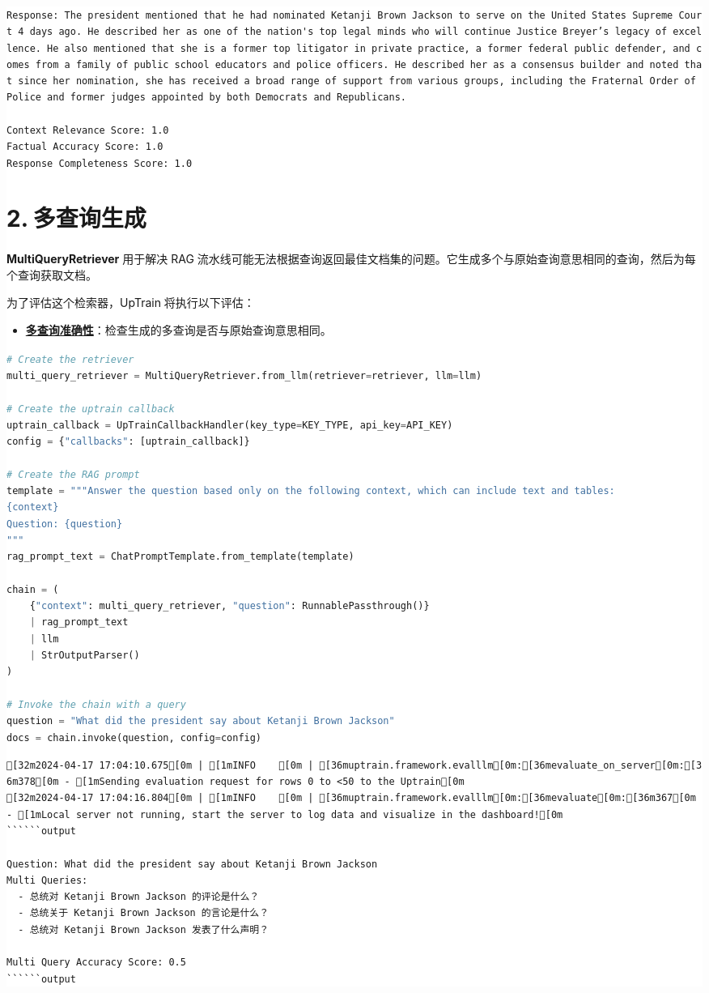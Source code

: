 ```output
Response: The president mentioned that he had nominated Ketanji Brown Jackson to serve on the United States Supreme Court 4 days ago. He described her as one of the nation's top legal minds who will continue Justice Breyer’s legacy of excellence. He also mentioned that she is a former top litigator in private practice, a former federal public defender, and comes from a family of public school educators and police officers. He described her as a consensus builder and noted that since her nomination, she has received a broad range of support from various groups, including the Fraternal Order of Police and former judges appointed by both Democrats and Republicans.

Context Relevance Score: 1.0
Factual Accuracy Score: 1.0
Response Completeness Score: 1.0
```

# 2. 多查询生成

**MultiQueryRetriever** 用于解决 RAG 流水线可能无法根据查询返回最佳文档集的问题。它生成多个与原始查询意思相同的查询，然后为每个查询获取文档。

为了评估这个检索器，UpTrain 将执行以下评估：
- **[多查询准确性](https://docs.uptrain.ai/predefined-evaluations/query-quality/multi-query-accuracy)**：检查生成的多查询是否与原始查询意思相同。

```python
# Create the retriever
multi_query_retriever = MultiQueryRetriever.from_llm(retriever=retriever, llm=llm)

# Create the uptrain callback
uptrain_callback = UpTrainCallbackHandler(key_type=KEY_TYPE, api_key=API_KEY)
config = {"callbacks": [uptrain_callback]}

# Create the RAG prompt
template = """Answer the question based only on the following context, which can include text and tables:
{context}
Question: {question}
"""
rag_prompt_text = ChatPromptTemplate.from_template(template)

chain = (
    {"context": multi_query_retriever, "question": RunnablePassthrough()}
    | rag_prompt_text
    | llm
    | StrOutputParser()
)

# Invoke the chain with a query
question = "What did the president say about Ketanji Brown Jackson"
docs = chain.invoke(question, config=config)
```
```output
[32m2024-04-17 17:04:10.675[0m | [1mINFO    [0m | [36muptrain.framework.evalllm[0m:[36mevaluate_on_server[0m:[36m378[0m - [1mSending evaluation request for rows 0 to <50 to the Uptrain[0m
[32m2024-04-17 17:04:16.804[0m | [1mINFO    [0m | [36muptrain.framework.evalllm[0m:[36mevaluate[0m:[36m367[0m - [1mLocal server not running, start the server to log data and visualize in the dashboard![0m
``````output

Question: What did the president say about Ketanji Brown Jackson
Multi Queries:
  - 总统对 Ketanji Brown Jackson 的评论是什么？
  - 总统关于 Ketanji Brown Jackson 的言论是什么？
  - 总统对 Ketanji Brown Jackson 发表了什么声明？

Multi Query Accuracy Score: 0.5
``````output
```